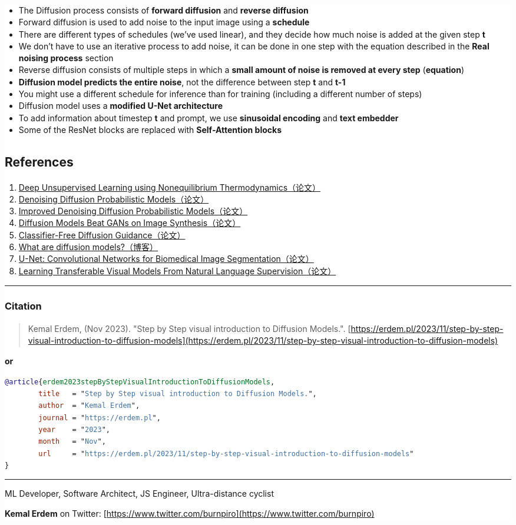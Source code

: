 *   The Diffusion process consists of **forward diffusion** and **reverse diffusion**
*   Forward diffusion is used to add noise to the input image using a **schedule**
*   There are different types of schedules (we’ve used linear), and they decide how much noise is added at the given step **t**
*   We don’t have to use an iterative process to add noise, it can be done in one step with the equation described in the **Real noising process** section
*   Reverse diffusion consists of multiple steps in which a **small amount of noise is removed at every step** (**equation**)
*   **Diffusion model predicts the entire noise**, not the difference between step **t** and **t-1**
*   You might use a different schedule for inference than for training (including a different number of steps)
*   Diffusion model uses a **modified U-Net architecture**
*   To add information about timestep **t** and prompt, we use **sinusoidal encoding** and **text embedder**
*   Some of the ResNet blocks are replaced with **Self-Attention blocks**

## References

1. [Deep Unsupervised Learning using Nonequilibrium Thermodynamics（论文）](https://arxiv.org/abs/1503.03585)
2. [Denoising Diffusion Probabilistic Models（论文）](https://arxiv.org/abs/2006.11239)
3. [Improved Denoising Diffusion Probabilistic Models（论文）](https://arxiv.org/abs/2102.09672)
4. [Diffusion Models Beat GANs on Image Synthesis（论文）](https://arxiv.org/abs/2105.05233)
5. [Classifier-Free Diffusion Guidance（论文）](https://arxiv.org/abs/2207.12598)
6. [What are diffusion models?（博客）](https://lilianweng.github.io/posts/2021-07-11-diffusion-models/#reverse-diffusion-process)
7. [U-Net: Convolutional Networks for Biomedical Image Segmentation（论文）](https://arxiv.org/abs/1505.04597)
8. [Learning Transferable Visual Models From Natural Language Supervision（论文）](https://arxiv.org/abs/2103.00020)

[A]: https://drive.google.com/file/d/13UCkMZCs_AktbkEAAmJ_jeumuZlGFC0e/view?usp=sharing
[B]: https://drive.google.com/file/d/1XVwlD8wuTazW2myf4sV-TZF_YkIfwL7z/view?usp=sharing
[C]: https://erdem.pl/2021/05/understanding-positional-encoding-in-transformers#positional-encoding-visualization
[D]: https://www.cs.toronto.edu/~kriz/cifar.html
[E]: https://erdem.pl/2021/05/introduction-to-attention-mechanism

---

### Citation

> Kemal Erdem, (Nov 2023). "Step by Step visual introduction to Diffusion Models.". [https://erdem.pl/2023/11/step-by-step-visual-introduction-to-diffusion-models](https://erdem.pl/2023/11/step-by-step-visual-introduction-to-diffusion-models)

**or**

```bibtex
@article{erdem2023stepByStepVisualIntroductionToDiffusionModels,
        title   = "Step by Step visual introduction to Diffusion Models.",
        author  = "Kemal Erdem",
        journal = "https://erdem.pl",
        year    = "2023",
        month   = "Nov",
        url     = "https://erdem.pl/2023/11/step-by-step-visual-introduction-to-diffusion-models"
}
```

---

ML Developer, Software Architect, JS Engineer, Ultra-distance cyclist

**Kemal Erdem** on Twitter: [https://www.twitter.com/burnpiro](https://www.twitter.com/burnpiro)
